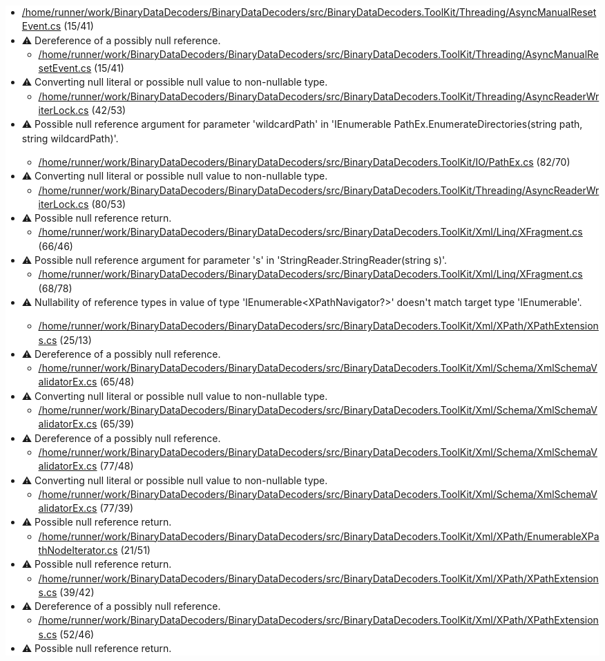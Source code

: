   * [/home/runner/work/BinaryDataDecoders/BinaryDataDecoders/src/BinaryDataDecoders.ToolKit/Threading/AsyncManualResetEvent.cs](../src/BinaryDataDecoders.ToolKit//home/runner/work/BinaryDataDecoders/BinaryDataDecoders/src/BinaryDataDecoders.ToolKit/Threading/AsyncManualResetEvent.cs#15) (15/41)
* ⚠  Dereference of a possibly null reference.
  * [/home/runner/work/BinaryDataDecoders/BinaryDataDecoders/src/BinaryDataDecoders.ToolKit/Threading/AsyncManualResetEvent.cs](../src/BinaryDataDecoders.ToolKit//home/runner/work/BinaryDataDecoders/BinaryDataDecoders/src/BinaryDataDecoders.ToolKit/Threading/AsyncManualResetEvent.cs#15) (15/41)
* ⚠  Converting null literal or possible null value to non-nullable type.
  * [/home/runner/work/BinaryDataDecoders/BinaryDataDecoders/src/BinaryDataDecoders.ToolKit/Threading/AsyncReaderWriterLock.cs](../src/BinaryDataDecoders.ToolKit//home/runner/work/BinaryDataDecoders/BinaryDataDecoders/src/BinaryDataDecoders.ToolKit/Threading/AsyncReaderWriterLock.cs#42) (42/53)
* ⚠  Possible null reference argument for parameter 'wildcardPath' in 'IEnumerable<string> PathEx.EnumerateDirectories(string path, string wildcardPath)'.
  * [/home/runner/work/BinaryDataDecoders/BinaryDataDecoders/src/BinaryDataDecoders.ToolKit/IO/PathEx.cs](../src/BinaryDataDecoders.ToolKit//home/runner/work/BinaryDataDecoders/BinaryDataDecoders/src/BinaryDataDecoders.ToolKit/IO/PathEx.cs#82) (82/70)
* ⚠  Converting null literal or possible null value to non-nullable type.
  * [/home/runner/work/BinaryDataDecoders/BinaryDataDecoders/src/BinaryDataDecoders.ToolKit/Threading/AsyncReaderWriterLock.cs](../src/BinaryDataDecoders.ToolKit//home/runner/work/BinaryDataDecoders/BinaryDataDecoders/src/BinaryDataDecoders.ToolKit/Threading/AsyncReaderWriterLock.cs#80) (80/53)
* ⚠  Possible null reference return.
  * [/home/runner/work/BinaryDataDecoders/BinaryDataDecoders/src/BinaryDataDecoders.ToolKit/Xml/Linq/XFragment.cs](../src/BinaryDataDecoders.ToolKit//home/runner/work/BinaryDataDecoders/BinaryDataDecoders/src/BinaryDataDecoders.ToolKit/Xml/Linq/XFragment.cs#66) (66/46)
* ⚠  Possible null reference argument for parameter 's' in 'StringReader.StringReader(string s)'.
  * [/home/runner/work/BinaryDataDecoders/BinaryDataDecoders/src/BinaryDataDecoders.ToolKit/Xml/Linq/XFragment.cs](../src/BinaryDataDecoders.ToolKit//home/runner/work/BinaryDataDecoders/BinaryDataDecoders/src/BinaryDataDecoders.ToolKit/Xml/Linq/XFragment.cs#68) (68/78)
* ⚠  Nullability of reference types in value of type 'IEnumerable<XPathNavigator?>' doesn't match target type 'IEnumerable<XPathNavigator>'.
  * [/home/runner/work/BinaryDataDecoders/BinaryDataDecoders/src/BinaryDataDecoders.ToolKit/Xml/XPath/XPathExtensions.cs](../src/BinaryDataDecoders.ToolKit//home/runner/work/BinaryDataDecoders/BinaryDataDecoders/src/BinaryDataDecoders.ToolKit/Xml/XPath/XPathExtensions.cs#25) (25/13)
* ⚠  Dereference of a possibly null reference.
  * [/home/runner/work/BinaryDataDecoders/BinaryDataDecoders/src/BinaryDataDecoders.ToolKit/Xml/Schema/XmlSchemaValidatorEx.cs](../src/BinaryDataDecoders.ToolKit//home/runner/work/BinaryDataDecoders/BinaryDataDecoders/src/BinaryDataDecoders.ToolKit/Xml/Schema/XmlSchemaValidatorEx.cs#65) (65/48)
* ⚠  Converting null literal or possible null value to non-nullable type.
  * [/home/runner/work/BinaryDataDecoders/BinaryDataDecoders/src/BinaryDataDecoders.ToolKit/Xml/Schema/XmlSchemaValidatorEx.cs](../src/BinaryDataDecoders.ToolKit//home/runner/work/BinaryDataDecoders/BinaryDataDecoders/src/BinaryDataDecoders.ToolKit/Xml/Schema/XmlSchemaValidatorEx.cs#65) (65/39)
* ⚠  Dereference of a possibly null reference.
  * [/home/runner/work/BinaryDataDecoders/BinaryDataDecoders/src/BinaryDataDecoders.ToolKit/Xml/Schema/XmlSchemaValidatorEx.cs](../src/BinaryDataDecoders.ToolKit//home/runner/work/BinaryDataDecoders/BinaryDataDecoders/src/BinaryDataDecoders.ToolKit/Xml/Schema/XmlSchemaValidatorEx.cs#77) (77/48)
* ⚠  Converting null literal or possible null value to non-nullable type.
  * [/home/runner/work/BinaryDataDecoders/BinaryDataDecoders/src/BinaryDataDecoders.ToolKit/Xml/Schema/XmlSchemaValidatorEx.cs](../src/BinaryDataDecoders.ToolKit//home/runner/work/BinaryDataDecoders/BinaryDataDecoders/src/BinaryDataDecoders.ToolKit/Xml/Schema/XmlSchemaValidatorEx.cs#77) (77/39)
* ⚠  Possible null reference return.
  * [/home/runner/work/BinaryDataDecoders/BinaryDataDecoders/src/BinaryDataDecoders.ToolKit/Xml/XPath/EnumerableXPathNodeIterator.cs](../src/BinaryDataDecoders.ToolKit//home/runner/work/BinaryDataDecoders/BinaryDataDecoders/src/BinaryDataDecoders.ToolKit/Xml/XPath/EnumerableXPathNodeIterator.cs#21) (21/51)
* ⚠  Possible null reference return.
  * [/home/runner/work/BinaryDataDecoders/BinaryDataDecoders/src/BinaryDataDecoders.ToolKit/Xml/XPath/XPathExtensions.cs](../src/BinaryDataDecoders.ToolKit//home/runner/work/BinaryDataDecoders/BinaryDataDecoders/src/BinaryDataDecoders.ToolKit/Xml/XPath/XPathExtensions.cs#39) (39/42)
* ⚠  Dereference of a possibly null reference.
  * [/home/runner/work/BinaryDataDecoders/BinaryDataDecoders/src/BinaryDataDecoders.ToolKit/Xml/XPath/XPathExtensions.cs](../src/BinaryDataDecoders.ToolKit//home/runner/work/BinaryDataDecoders/BinaryDataDecoders/src/BinaryDataDecoders.ToolKit/Xml/XPath/XPathExtensions.cs#52) (52/46)
* ⚠  Possible null reference return.